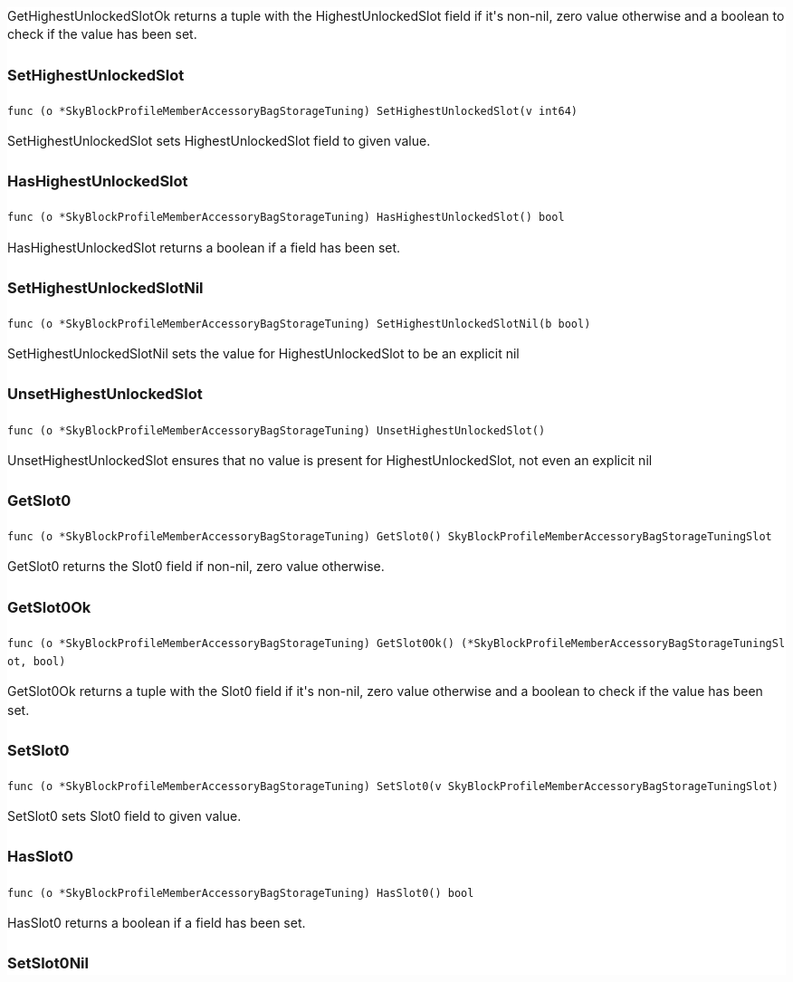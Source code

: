 GetHighestUnlockedSlotOk returns a tuple with the HighestUnlockedSlot field if it's non-nil, zero value otherwise
and a boolean to check if the value has been set.

### SetHighestUnlockedSlot

`func (o *SkyBlockProfileMemberAccessoryBagStorageTuning) SetHighestUnlockedSlot(v int64)`

SetHighestUnlockedSlot sets HighestUnlockedSlot field to given value.

### HasHighestUnlockedSlot

`func (o *SkyBlockProfileMemberAccessoryBagStorageTuning) HasHighestUnlockedSlot() bool`

HasHighestUnlockedSlot returns a boolean if a field has been set.

### SetHighestUnlockedSlotNil

`func (o *SkyBlockProfileMemberAccessoryBagStorageTuning) SetHighestUnlockedSlotNil(b bool)`

 SetHighestUnlockedSlotNil sets the value for HighestUnlockedSlot to be an explicit nil

### UnsetHighestUnlockedSlot
`func (o *SkyBlockProfileMemberAccessoryBagStorageTuning) UnsetHighestUnlockedSlot()`

UnsetHighestUnlockedSlot ensures that no value is present for HighestUnlockedSlot, not even an explicit nil
### GetSlot0

`func (o *SkyBlockProfileMemberAccessoryBagStorageTuning) GetSlot0() SkyBlockProfileMemberAccessoryBagStorageTuningSlot`

GetSlot0 returns the Slot0 field if non-nil, zero value otherwise.

### GetSlot0Ok

`func (o *SkyBlockProfileMemberAccessoryBagStorageTuning) GetSlot0Ok() (*SkyBlockProfileMemberAccessoryBagStorageTuningSlot, bool)`

GetSlot0Ok returns a tuple with the Slot0 field if it's non-nil, zero value otherwise
and a boolean to check if the value has been set.

### SetSlot0

`func (o *SkyBlockProfileMemberAccessoryBagStorageTuning) SetSlot0(v SkyBlockProfileMemberAccessoryBagStorageTuningSlot)`

SetSlot0 sets Slot0 field to given value.

### HasSlot0

`func (o *SkyBlockProfileMemberAccessoryBagStorageTuning) HasSlot0() bool`

HasSlot0 returns a boolean if a field has been set.

### SetSlot0Nil
